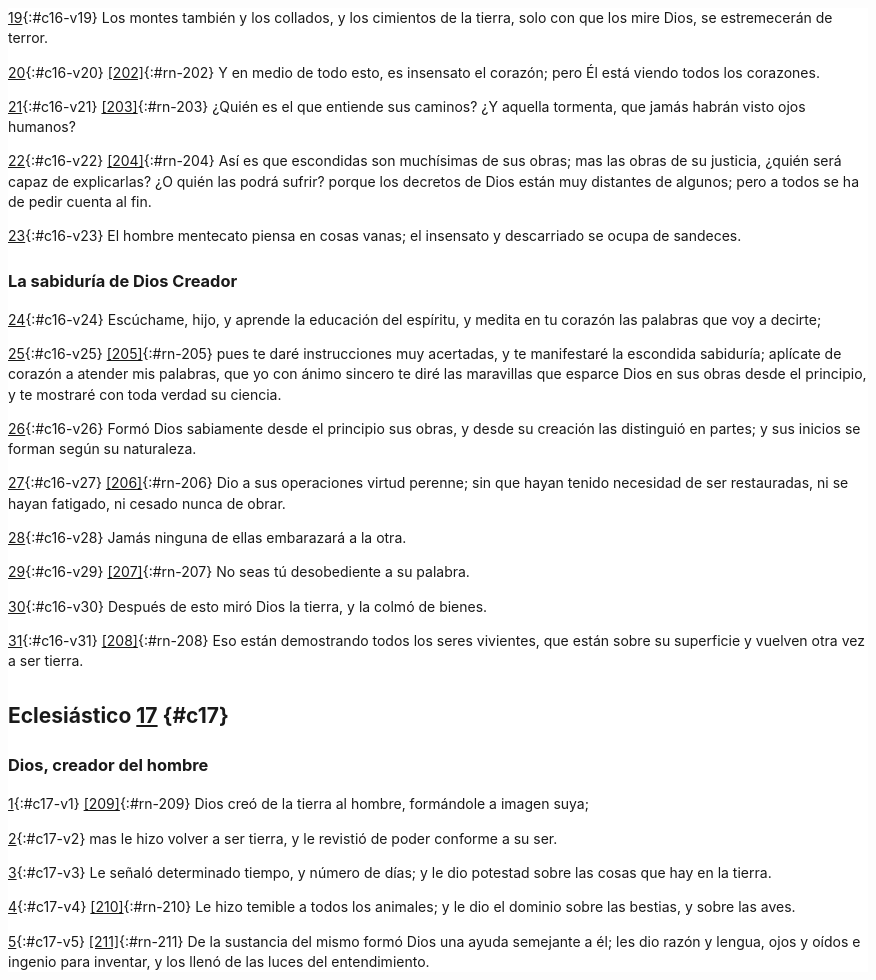 [19](#c16-v19){:#c16-v19} Los montes también y los collados, y los cimientos de la tierra, solo con que los mire Dios, se estremecerán de terror.

[20](#c16-v20){:#c16-v20} [[202]](#n-202){:#rn-202} Y en medio de todo esto, es insensato el corazón; pero Él está viendo todos los corazones.

[21](#c16-v21){:#c16-v21} [[203]](#n-203){:#rn-203} ¿Quién es el que entiende sus caminos? ¿Y aquella tormenta, que jamás habrán visto ojos humanos?

[22](#c16-v22){:#c16-v22} [[204]](#n-204){:#rn-204} Así es que escondidas son muchísimas de sus obras; mas las obras de su justicia, ¿quién será capaz de explicarlas? ¿O quién las podrá sufrir? porque los decretos de Dios están muy distantes de algunos; pero a todos se ha de pedir cuenta al fin.

[23](#c16-v23){:#c16-v23} El hombre mentecato piensa en cosas vanas; el insensato y descarriado se ocupa de sandeces.

### La sabiduría de Dios Creador

[24](#c16-v24){:#c16-v24} Escúchame, hijo, y aprende la educación del espíritu, y medita en tu corazón las palabras que voy a decirte;

[25](#c16-v25){:#c16-v25} [[205]](#n-205){:#rn-205} pues te daré instrucciones muy acertadas, y te manifestaré la escondida sabiduría; aplícate de corazón a atender mis palabras, que yo con ánimo sincero te diré las maravillas que esparce Dios en sus obras desde el principio, y te mostraré con toda verdad su ciencia.

[26](#c16-v26){:#c16-v26} Formó Dios sabiamente desde el principio sus obras, y desde su creación las distinguió en partes; y sus inicios se forman según su naturaleza.

[27](#c16-v27){:#c16-v27} [[206]](#n-206){:#rn-206} Dio a sus operaciones virtud perenne; sin que hayan tenido necesidad de ser restauradas, ni se hayan fatigado, ni cesado nunca de obrar.

[28](#c16-v28){:#c16-v28} Jamás ninguna de ellas embarazará a la otra.

[29](#c16-v29){:#c16-v29} [[207]](#n-207){:#rn-207} No seas tú desobediente a su palabra.

[30](#c16-v30){:#c16-v30} Después de esto miró Dios la tierra, y la colmó de bienes.

[31](#c16-v31){:#c16-v31} [[208]](#n-208){:#rn-208} Eso están demostrando todos los seres vivientes, que están sobre su superficie y vuelven otra vez a ser tierra.

## Eclesiástico [17](#c17) {#c17}

### Dios, creador del hombre

[1](#c17-v1){:#c17-v1} [[209]](#n-209){:#rn-209} Dios creó de la tierra al hombre, formándole a imagen suya;

[2](#c17-v2){:#c17-v2} mas le hizo volver a ser tierra, y le revistió de poder conforme a su ser.

[3](#c17-v3){:#c17-v3} Le señaló determinado tiempo, y número de días; y le dio potestad sobre las cosas que hay en la tierra.

[4](#c17-v4){:#c17-v4} [[210]](#n-210){:#rn-210} Le hizo temible a todos los animales; y le dio el dominio sobre las bestias, y sobre las aves.

[5](#c17-v5){:#c17-v5} [[211]](#n-211){:#rn-211} De la sustancia del mismo formó Dios una ayuda semejante a él; les dio razón y lengua, ojos y oídos e ingenio para inventar, y los llenó de las luces del entendimiento.

